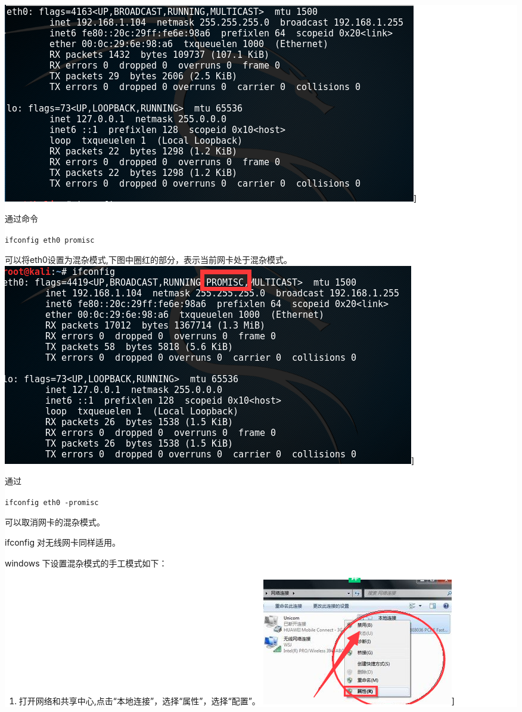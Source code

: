 ![](img/2.png)]

通过命令
```
ifconfig eth0 promisc
```
可以将eth0设置为混杂模式,下图中圈红的部分，表示当前网卡处于混杂模式。
![](img/3.png)]

通过
```
ifconfig eth0 -promisc
```
可以取消网卡的混杂模式。

ifconfig 对无线网卡同样适用。

windows 下设置混杂模式的手工模式如下：

 1. 打开网络和共享中心,点击“本地连接”，选择“属性”，选择“配置”。
 ![](img/4.png)]